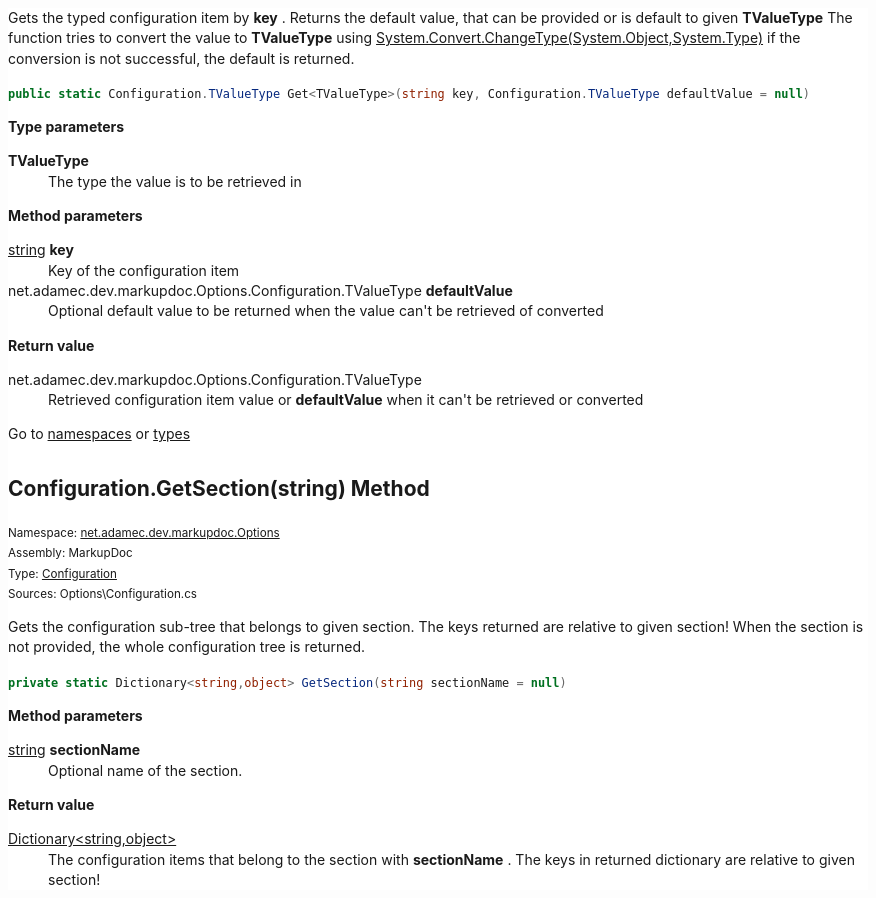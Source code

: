 
Gets the typed configuration item by <strong>key</strong> . Returns the default value, that can be provided or is default to given <strong>TValueType</strong> The function tries to convert the value to <strong>TValueType</strong> using <a href="https://docs.microsoft.com/en-us/dotnet/api/system.convert.changetype#System_Convert_ChangeType_System_Object_System_Type_" target="_blank" >System.Convert.ChangeType(System.Object,System.Type)</a> if the conversion is not successful, the default is returned.



```csharp
public static Configuration.TValueType Get<TValueType>(string key, Configuration.TValueType defaultValue = null)
```

<strong>Type parameters</strong><dl><dt><strong>TValueType</strong></dt><dd>The type the value is to be retrieved in</dd></dl>
<strong>Method parameters</strong><dl><dt><a href="https://docs.microsoft.com/en-us/dotnet/api/system.string" target="_blank" >string</a> <strong>key</strong></dt><dd>Key of the configuration item</dd><dt>net.adamec.dev.markupdoc.Options.Configuration.TValueType <strong>defaultValue</strong></dt><dd>Optional default value to be returned when the value can&#39;t be retrieved of converted</dd></dl>
<strong>Return value</strong><dl><dt>net.adamec.dev.markupdoc.Options.Configuration.TValueType</dt><dd>Retrieved configuration item value or <strong>defaultValue</strong> when it can&#39;t be retrieved or converted</dd></dl>


Go to [namespaces](MarkupDoc.md#namespace-list) or [types](MarkupDoc.md#type-list)


 


##  <a id="m-net.adamec.dev.markupdoc.options.configuration.getsection_system.string___h5pqqc" />  Configuration.GetSection(string) Method ##
<small>Namespace: [net.adamec.dev.markupdoc.Options](net.adamec.dev.markupdoc.Options__g1tahn.md#n-net.adamec.dev.markupdoc.options__g1tahn)           
Assembly: MarkupDoc           
Type: [Configuration](net.adamec.dev.markupdoc.Options__g1tahn.md#t-net.adamec.dev.markupdoc.options.configuration__110r0mb)           
Sources: Options\Configuration.cs</small>


Gets the configuration sub-tree that belongs to given section. The keys returned are relative to given section! When the section is not provided, the whole configuration tree is returned.



```csharp
private static Dictionary<string,object> GetSection(string sectionName = null)
```

<strong>Method parameters</strong><dl><dt><a href="https://docs.microsoft.com/en-us/dotnet/api/system.string" target="_blank" >string</a> <strong>sectionName</strong></dt><dd>Optional name of the section.</dd></dl>
<strong>Return value</strong><dl><dt><a href="https://docs.microsoft.com/en-us/dotnet/api/system.collections.generic.dictionary-2" target="_blank" >Dictionary&lt;string,object&gt;</a></dt><dd>The configuration items that belong to the section with <strong>sectionName</strong> . The keys in returned dictionary are relative to given section!</dd></dl>

